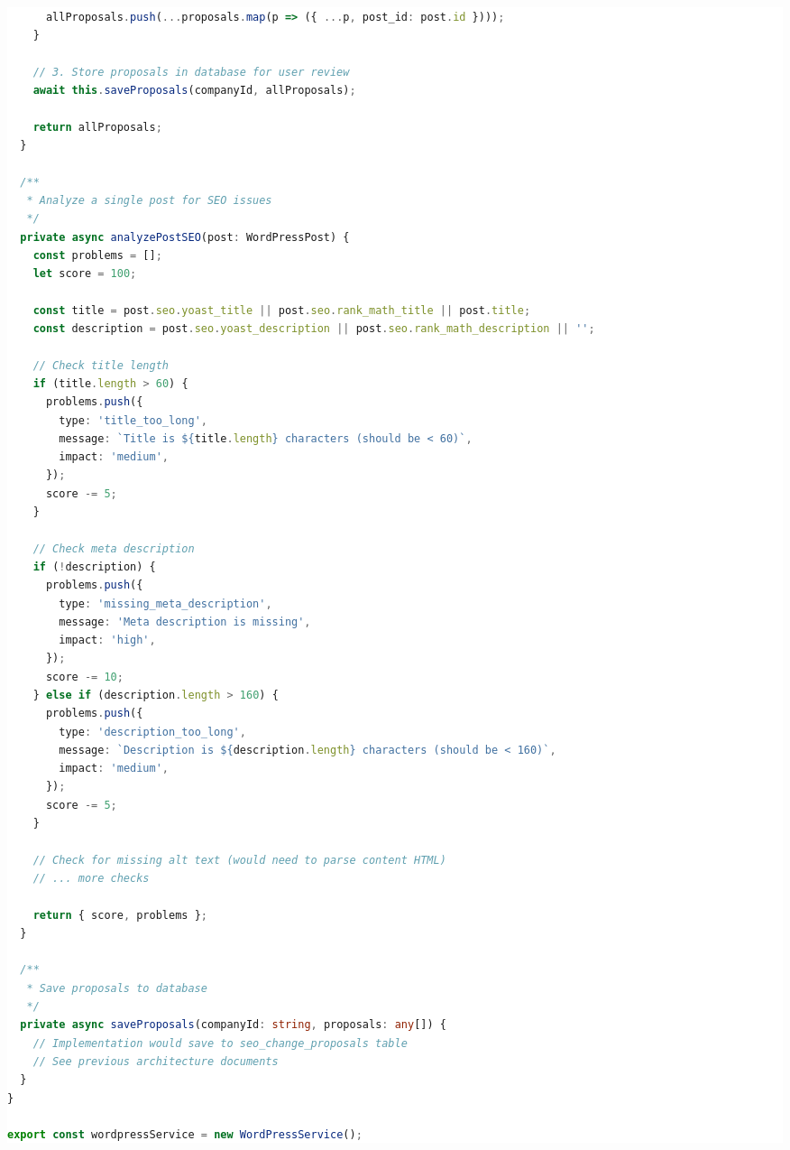 ```typescript
      allProposals.push(...proposals.map(p => ({ ...p, post_id: post.id })));
    }

    // 3. Store proposals in database for user review
    await this.saveProposals(companyId, allProposals);

    return allProposals;
  }

  /**
   * Analyze a single post for SEO issues
   */
  private async analyzePostSEO(post: WordPressPost) {
    const problems = [];
    let score = 100;

    const title = post.seo.yoast_title || post.seo.rank_math_title || post.title;
    const description = post.seo.yoast_description || post.seo.rank_math_description || '';

    // Check title length
    if (title.length > 60) {
      problems.push({
        type: 'title_too_long',
        message: `Title is ${title.length} characters (should be < 60)`,
        impact: 'medium',
      });
      score -= 5;
    }

    // Check meta description
    if (!description) {
      problems.push({
        type: 'missing_meta_description',
        message: 'Meta description is missing',
        impact: 'high',
      });
      score -= 10;
    } else if (description.length > 160) {
      problems.push({
        type: 'description_too_long',
        message: `Description is ${description.length} characters (should be < 160)`,
        impact: 'medium',
      });
      score -= 5;
    }

    // Check for missing alt text (would need to parse content HTML)
    // ... more checks

    return { score, problems };
  }

  /**
   * Save proposals to database
   */
  private async saveProposals(companyId: string, proposals: any[]) {
    // Implementation would save to seo_change_proposals table
    // See previous architecture documents
  }
}

export const wordpressService = new WordPressService();
```